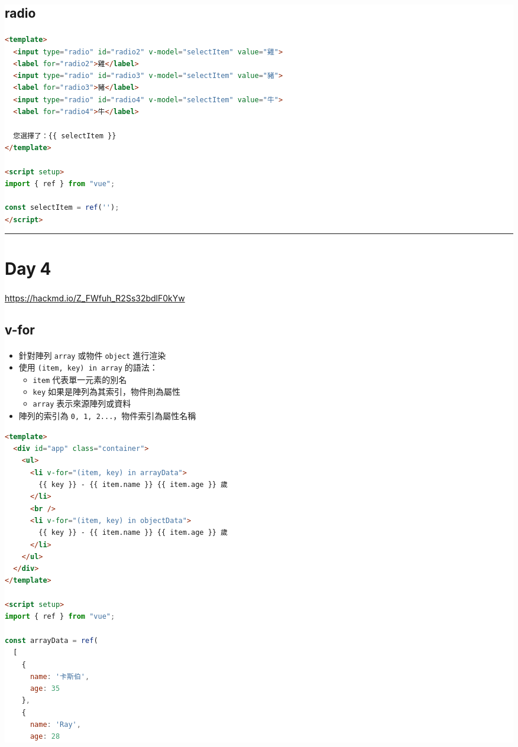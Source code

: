 ## radio

```html
<template>
  <input type="radio" id="radio2" v-model="selectItem" value="雞">
  <label for="radio2">雞</label>
  <input type="radio" id="radio3" v-model="selectItem" value="豬">
  <label for="radio3">豬</label>
  <input type="radio" id="radio4" v-model="selectItem" value="牛">
  <label for="radio4">牛</label>

  您選擇了：{{ selectItem }}
</template>

<script setup>
import { ref } from "vue";

const selectItem = ref('');
</script>
```

---

# Day 4

https://hackmd.io/Z_FWfuh_R2Ss32bdlF0kYw

## v-for

- 針對陣列 `array` 或物件 `object` 進行渲染
- 使用 `(item, key) in array` 的語法：
	- `item` 代表單一元素的別名
	- `key` 如果是陣列為其索引，物件則為屬性
	- `array` 表示來源陣列或資料
- 陣列的索引為 `0, 1, 2...`，物件索引為屬性名稱

```html
<template>
  <div id="app" class="container">
    <ul>
      <li v-for="(item, key) in arrayData">
        {{ key }} - {{ item.name }} {{ item.age }} 歲
      </li>
      <br />
      <li v-for="(item, key) in objectData">
        {{ key }} - {{ item.name }} {{ item.age }} 歲
      </li>
    </ul>
  </div>
</template>

<script setup>
import { ref } from "vue";

const arrayData = ref(
  [
    {
      name: '卡斯伯',
      age: 35
    },
    {
      name: 'Ray',
      age: 28
```